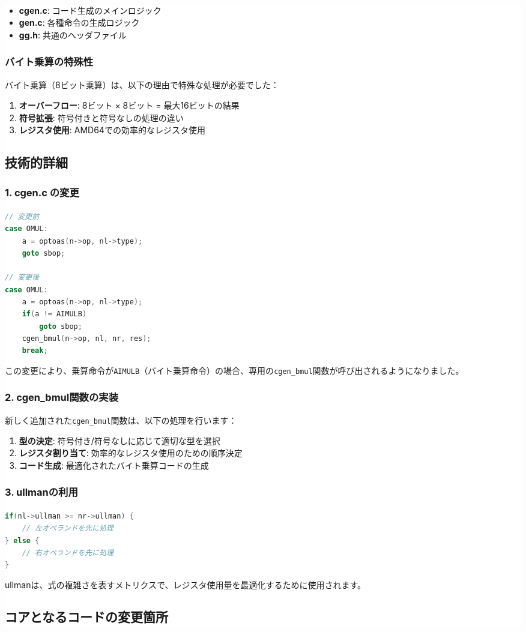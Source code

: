 - **cgen.c**: コード生成のメインロジック
- **gen.c**: 各種命令の生成ロジック
- **gg.h**: 共通のヘッダファイル

### バイト乗算の特殊性

バイト乗算（8ビット乗算）は、以下の理由で特殊な処理が必要でした：

1. **オーバーフロー**: 8ビット × 8ビット = 最大16ビットの結果
2. **符号拡張**: 符号付きと符号なしの処理の違い
3. **レジスタ使用**: AMD64での効率的なレジスタ使用

## 技術的詳細

### 1. cgen.c の変更

```c
// 変更前
case OMUL:
    a = optoas(n->op, nl->type);
    goto sbop;

// 変更後
case OMUL:
    a = optoas(n->op, nl->type);
    if(a != AIMULB)
        goto sbop;
    cgen_bmul(n->op, nl, nr, res);
    break;
```

この変更により、乗算命令が`AIMULB`（バイト乗算命令）の場合、専用の`cgen_bmul`関数が呼び出されるようになりました。

### 2. cgen_bmul関数の実装

新しく追加された`cgen_bmul`関数は、以下の処理を行います：

1. **型の決定**: 符号付き/符号なしに応じて適切な型を選択
2. **レジスタ割り当て**: 効率的なレジスタ使用のための順序決定
3. **コード生成**: 最適化されたバイト乗算コードの生成

### 3. ullmanの利用

```c
if(nl->ullman >= nr->ullman) {
    // 左オペランドを先に処理
} else {
    // 右オペランドを先に処理
}
```

ullmanは、式の複雑さを表すメトリクスで、レジスタ使用量を最適化するために使用されます。

## コアとなるコードの変更箇所
